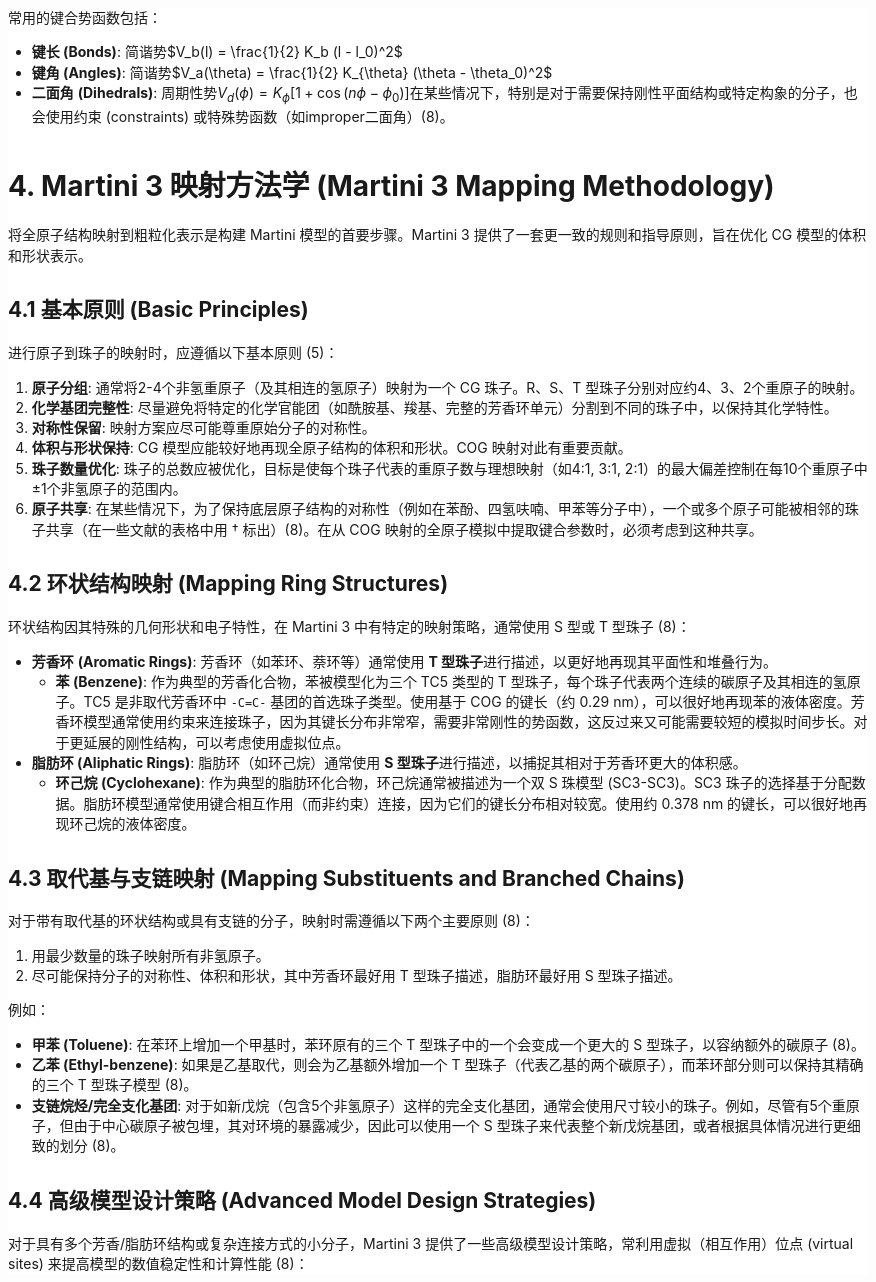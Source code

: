 常用的键合势函数包括：

- **键长 (Bonds)**: 简谐势$V_b(l) = \frac{1}{2} K_b (l - l_0)^2$
- **键角 (Angles)**: 简谐势$V_a(\theta) = \frac{1}{2} K_{\theta} (\theta - \theta_0)^2$
- **二面角** **(Dihedrals)**: 周期性势$V_d(\phi) = K_{\phi} [1 + \cos(n\phi - \phi_0)]$在某些情况下，特别是对于需要保持刚性平面结构或特定构象的分子，也会使用约束 (constraints) 或特殊势函数（如improper二面角）(8)。

# 4. Martini 3 映射方法学 (Martini 3 Mapping Methodology)

将全原子结构映射到粗粒化表示是构建 Martini 模型的首要步骤。Martini 3 提供了一套更一致的规则和指导原则，旨在优化 CG 模型的体积和形状表示。

## 4.1 基本原则 (Basic Principles)

进行原子到珠子的映射时，应遵循以下基本原则 (5)：

1. **原子分组**: 通常将2-4个非氢重原子（及其相连的氢原子）映射为一个 CG 珠子。R、S、T 型珠子分别对应约4、3、2个重原子的映射。
2. **化学基团完整性**: 尽量避免将特定的化学官能团（如酰胺基、羧基、完整的芳香环单元）分割到不同的珠子中，以保持其化学特性。
3. **对称性保留**: 映射方案应尽可能尊重原始分子的对称性。
4. **体积与形状保持**: CG 模型应能较好地再现全原子结构的体积和形状。COG 映射对此有重要贡献。
5. **珠子数量优化**: 珠子的总数应被优化，目标是使每个珠子代表的重原子数与理想映射（如4:1, 3:1, 2:1）的最大偏差控制在每10个重原子中±1个非氢原子的范围内。
6. **原子共享**: 在某些情况下，为了保持底层原子结构的对称性（例如在苯酚、四氢呋喃、甲苯等分子中），一个或多个原子可能被相邻的珠子共享（在一些文献的表格中用 † 标出）(8)。在从 COG 映射的全原子模拟中提取键合参数时，必须考虑到这种共享。

## 4.2 环状结构映射 (Mapping Ring Structures)

环状结构因其特殊的几何形状和电子特性，在 Martini 3 中有特定的映射策略，通常使用 S 型或 T 型珠子 (8)：

- **芳香环** **(Aromatic Rings)**: 芳香环（如苯环、萘环等）通常使用 **T 型珠子**进行描述，以更好地再现其平面性和堆叠行为。 
  - **苯 (Benzene)**: 作为典型的芳香化合物，苯被模型化为三个 TC5 类型的 T 型珠子，每个珠子代表两个连续的碳原子及其相连的氢原子。TC5 是非取代芳香环中 `-C=C-` 基团的首选珠子类型。使用基于 COG 的键长（约 0.29 nm），可以很好地再现苯的液体密度。芳香环模型通常使用约束来连接珠子，因为其键长分布非常窄，需要非常刚性的势函数，这反过来又可能需要较短的模拟时间步长。对于更延展的刚性结构，可以考虑使用虚拟位点。
- **脂肪环 (Aliphatic Rings)**: 脂肪环（如环己烷）通常使用 **S 型珠子**进行描述，以捕捉其相对于芳香环更大的体积感。 
  - **环己烷 (Cyclohexane)**: 作为典型的脂肪环化合物，环己烷通常被描述为一个双 S 珠模型 (SC3-SC3)。SC3 珠子的选择基于分配数据。脂肪环模型通常使用键合相互作用（而非约束）连接，因为它们的键长分布相对较宽。使用约 0.378 nm 的键长，可以很好地再现环己烷的液体密度。

## 4.3 取代基与支链映射 (Mapping Substituents and Branched Chains)

对于带有取代基的环状结构或具有支链的分子，映射时需遵循以下两个主要原则 (8)：

1. 用最少数量的珠子映射所有非氢原子。
2. 尽可能保持分子的对称性、体积和形状，其中芳香环最好用 T 型珠子描述，脂肪环最好用 S 型珠子描述。

例如：

- **甲苯 (Toluene)**: 在苯环上增加一个甲基时，苯环原有的三个 T 型珠子中的一个会变成一个更大的 S 型珠子，以容纳额外的碳原子 (8)。
- **乙苯 (Ethyl-benzene)**: 如果是乙基取代，则会为乙基额外增加一个 T 型珠子（代表乙基的两个碳原子），而苯环部分则可以保持其精确的三个 T 型珠子模型 (8)。
- **支链烷烃/完全支化基团**: 对于如新戊烷（包含5个非氢原子）这样的完全支化基团，通常会使用尺寸较小的珠子。例如，尽管有5个重原子，但由于中心碳原子被包埋，其对环境的暴露减少，因此可以使用一个 S 型珠子来代表整个新戊烷基团，或者根据具体情况进行更细致的划分 (8)。

## 4.4 高级模型设计策略 (Advanced Model Design Strategies)

对于具有多个芳香/脂肪环结构或复杂连接方式的小分子，Martini 3 提供了一些高级模型设计策略，常利用虚拟（相互作用）位点 (virtual sites) 来提高模型的数值稳定性和计算性能 (8)：
